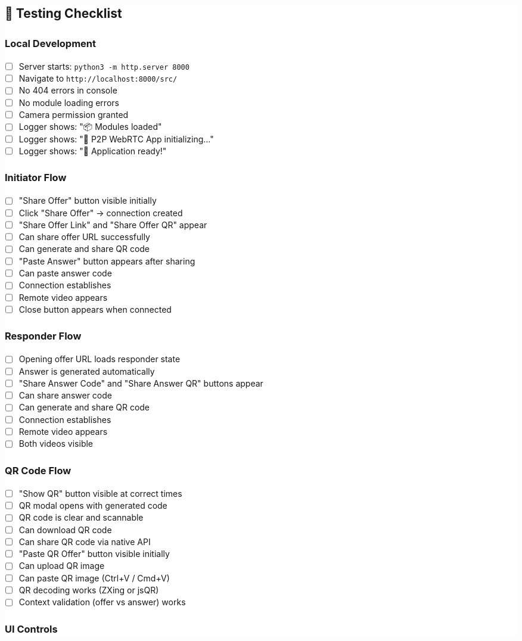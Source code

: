 ## 🧪 Testing Checklist

### Local Development

- [ ] Server starts: `python3 -m http.server 8000`
- [ ] Navigate to `http://localhost:8000/src/`
- [ ] No 404 errors in console
- [ ] No module loading errors
- [ ] Camera permission granted
- [ ] Logger shows: "📦 Modules loaded"
- [ ] Logger shows: "🚀 P2P WebRTC App initializing..."
- [ ] Logger shows: "🎉 Application ready!"

### Initiator Flow

- [ ] "Share Offer" button visible initially
- [ ] Click "Share Offer" → connection created
- [ ] "Share Offer Link" and "Share Offer QR" appear
- [ ] Can share offer URL successfully
- [ ] Can generate and share QR code
- [ ] "Paste Answer" button appears after sharing
- [ ] Can paste answer code
- [ ] Connection establishes
- [ ] Remote video appears
- [ ] Close button appears when connected

### Responder Flow

- [ ] Opening offer URL loads responder state
- [ ] Answer is generated automatically
- [ ] "Share Answer Code" and "Share Answer QR" buttons appear
- [ ] Can share answer code
- [ ] Can generate and share QR code
- [ ] Connection establishes
- [ ] Remote video appears
- [ ] Both videos visible

### QR Code Flow

- [ ] "Show QR" button visible at correct times
- [ ] QR modal opens with generated code
- [ ] QR code is clear and scannable
- [ ] Can download QR code
- [ ] Can share QR code via native API
- [ ] "Paste QR Offer" button visible initially
- [ ] Can upload QR image
- [ ] Can paste QR image (Ctrl+V / Cmd+V)
- [ ] QR decoding works (ZXing or jsQR)
- [ ] Context validation (offer vs answer) works

### UI Controls
